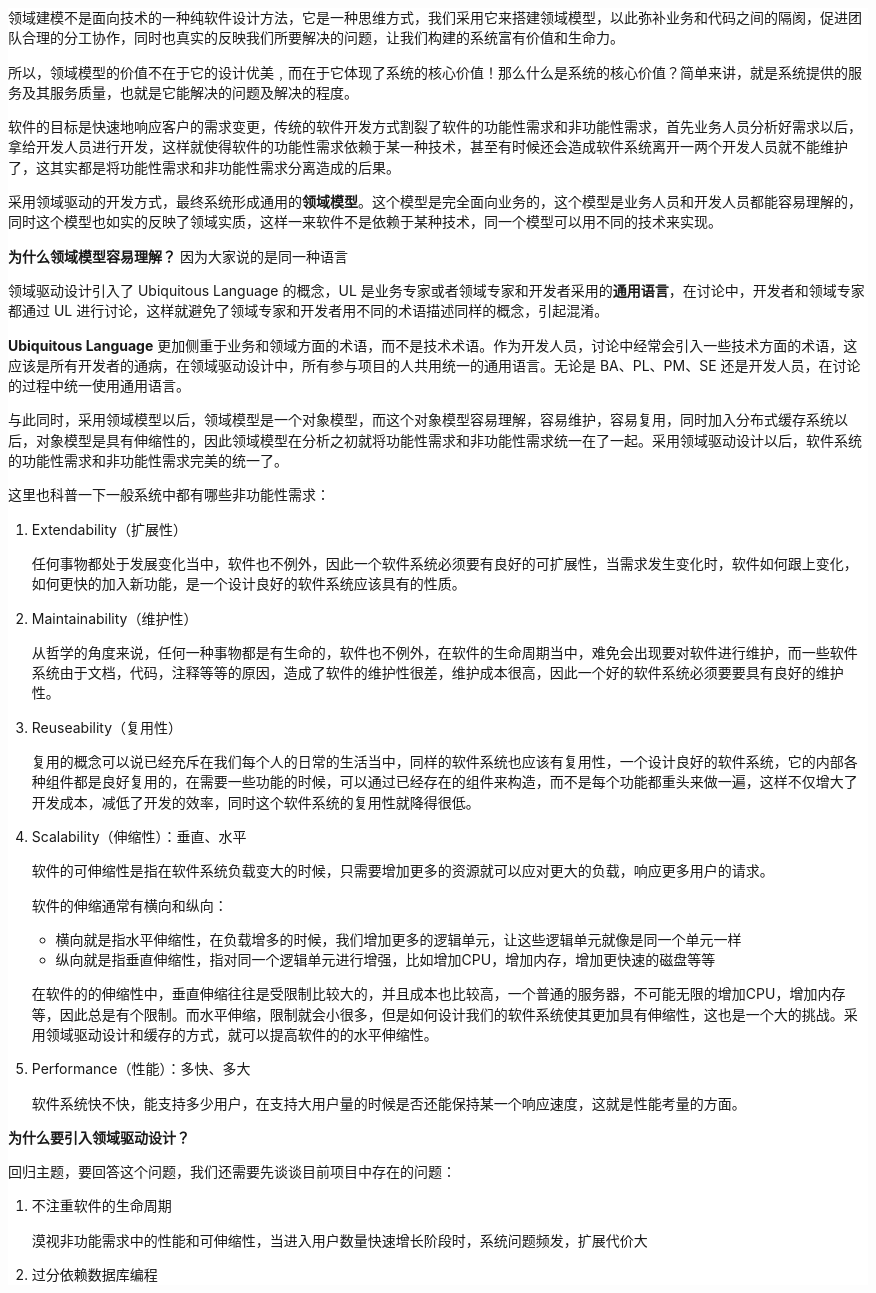 领域建模不是面向技术的一种纯软件设计方法，它是一种思维方式，我们采用它来搭建领域模型，以此弥补业务和代码之间的隔阂，促进团队合理的分工协作，同时也真实的反映我们所要解决的问题，让我们构建的系统富有价值和生命力。

所以，领域模型的价值不在于它的设计优美﹐而在于它体现了系统的核心价值！那么什么是系统的核心价值？简单来讲，就是系统提供的服务及其服务质量，也就是它能解决的问题及解决的程度。

软件的目标是快速地响应客户的需求变更，传统的软件开发方式割裂了软件的功能性需求和非功能性需求，首先业务人员分析好需求以后，拿给开发人员进行开发，这样就使得软件的功能性需求依赖于某一种技术，甚至有时候还会造成软件系统离开一两个开发人员就不能维护了，这其实都是将功能性需求和非功能性需求分离造成的后果。

采用领域驱动的开发方式，最终系统形成通用的**领域模型**。这个模型是完全面向业务的，这个模型是业务人员和开发人员都能容易理解的，同时这个模型也如实的反映了领域实质，这样一来软件不是依赖于某种技术，同一个模型可以用不同的技术来实现。

**为什么领域模型容易理解？** 因为大家说的是同一种语言

领域驱动设计引入了 Ubiquitous Language 的概念，UL 是业务专家或者领域专家和开发者采用的**通用语言**，在讨论中，开发者和领域专家都通过 UL 进行讨论，这样就避免了领域专家和开发者用不同的术语描述同样的概念，引起混淆。

**Ubiquitous Language** 更加侧重于业务和领域方面的术语，而不是技术术语。作为开发人员，讨论中经常会引入一些技术方面的术语，这应该是所有开发者的通病，在领域驱动设计中，所有参与项目的人共用统一的通用语言。无论是 BA、PL、PM、SE 还是开发人员，在讨论的过程中统一使用通用语言。

与此同时，采用领域模型以后，领域模型是一个对象模型，而这个对象模型容易理解，容易维护，容易复用，同时加入分布式缓存系统以后，对象模型是具有伸缩性的，因此领域模型在分析之初就将功能性需求和非功能性需求统一在了一起。采用领域驱动设计以后，软件系统的功能性需求和非功能性需求完美的统一了。

这里也科普一下一般系统中都有哪些非功能性需求：

1. Extendability（扩展性）  

   任何事物都处于发展变化当中，软件也不例外，因此一个软件系统必须要有良好的可扩展性，当需求发生变化时，软件如何跟上变化，如何更快的加入新功能，是一个设计良好的软件系统应该具有的性质。

2. Maintainability（维护性）  

   从哲学的角度来说，任何一种事物都是有生命的，软件也不例外，在软件的生命周期当中，难免会出现要对软件进行维护，而一些软件系统由于文档，代码，注释等等的原因，造成了软件的维护性很差，维护成本很高，因此一个好的软件系统必须要要具有良好的维护性。

3. Reuseability（复用性）  

   复用的概念可以说已经充斥在我们每个人的日常的生活当中，同样的软件系统也应该有复用性，一个设计良好的软件系统，它的内部各种组件都是良好复用的，在需要一些功能的时候，可以通过已经存在的组件来构造，而不是每个功能都重头来做一遍，这样不仅增大了开发成本，减低了开发的效率，同时这个软件系统的复用性就降得很低。

4. Scalability（伸缩性）：垂直、水平

   软件的可伸缩性是指在软件系统负载变大的时候，只需要增加更多的资源就可以应对更大的负载，响应更多用户的请求。

   软件的伸缩通常有横向和纵向：

   - 横向就是指水平伸缩性，在负载增多的时候，我们增加更多的逻辑单元，让这些逻辑单元就像是同一个单元一样
   - 纵向就是指垂直伸缩性，指对同一个逻辑单元进行增强，比如增加CPU，增加内存，增加更快速的磁盘等等  

   在软件的的伸缩性中，垂直伸缩往往是受限制比较大的，并且成本也比较高，一个普通的服务器，不可能无限的增加CPU，增加内存等，因此总是有个限制。而水平伸缩，限制就会小很多，但是如何设计我们的软件系统使其更加具有伸缩性，这也是一个大的挑战。采用领域驱动设计和缓存的方式，就可以提高软件的的水平伸缩性。

5. Performance（性能）：多快、多大

   软件系统快不快，能支持多少用户，在支持大用户量的时候是否还能保持某一个响应速度，这就是性能考量的方面。

**为什么要引入领域驱动设计？**

回归主题，要回答这个问题，我们还需要先谈谈目前项目中存在的问题：

1. 不注重软件的生命周期

   漠视非功能需求中的性能和可伸缩性，当进入用户数量快速增长阶段时，系统问题频发，扩展代价大

2. 过分依赖数据库编程
